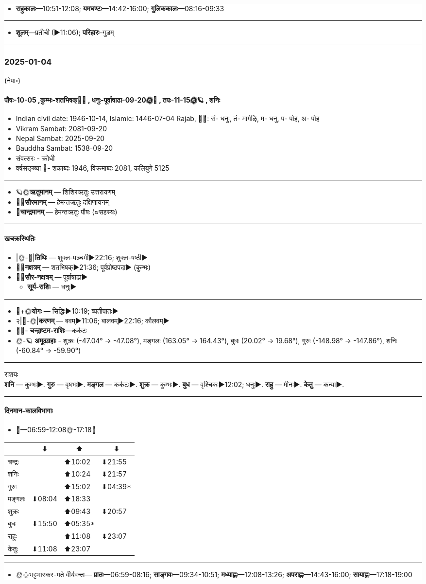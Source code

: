 - **राहुकालः**—10:51-12:08; **यमघण्टः**—14:42-16:00; **गुलिककालः**—08:16-09:33  
___________________
- **शूलम्**—प्रतीची (►11:06); **परिहारः**–गुडम्  
___________________

### 2025-01-04
(नेपा॰)
#### पौषः-10-05  ,कुम्भः-शतभिषक्🌛🌌  ,  धनुः-पूर्वाषाढा-09-20🌞🌌  ,  तपः-11-15🌞🪐  , शनिः
- Indian civil date: 1946-10-14, Islamic: 1446-07-04 Rajab, 🌌🌞: सं- धनुः, तं- मार्गऴि, म- धनु, प- पोह, अ- पोह
- Vikram Sambat: 2081-09-20
- Nepal Sambat: 2025-09-20
- Bauddha Sambat: 1538-09-20
- संवत्सरः - क्रोधी
- वर्षसङ्ख्या 🌛- शकाब्दः 1946, विक्रमाब्दः 2081, कलियुगे 5125
___________________
- 🪐🌞**ऋतुमानम्** — शिशिरऋतुः उत्तरायणम्
- 🌌🌞**सौरमानम्** — हेमन्तऋतुः दक्षिणायनम्
- 🌛**चान्द्रमानम्** — हेमन्तऋतुः पौषः (≈सहस्यः)
___________________


#### खचक्रस्थितिः
- |🌞-🌛|**तिथिः** — शुक्ल-पञ्चमी►22:16; शुक्ल-षष्ठी►  
- 🌌🌛**नक्षत्रम्** — शतभिषक्►21:36; पूर्वप्रोष्ठपदा► (कुम्भः)  
- 🌌🌞**सौर-नक्षत्रम्** — पूर्वाषाढा►  
  - **सूर्य-राशिः** — धनुः► 
___________________
- 🌛+🌞**योगः** — सिद्धिः►10:19; व्यतीपातः►  
- २|🌛-🌞|**करणम्** — बवम्►11:06; बालवम्►22:16; कौलवम्►  
- 🌌🌛- **चन्द्राष्टम-राशिः**—कर्कटः  
- 🌞-🪐 **अमूढग्रहाः** - शुक्रः (-47.04° → -47.08°), मङ्गलः (163.05° → 164.43°), बुधः (20.02° → 19.68°), गुरुः (-148.98° → -147.86°), शनिः (-60.84° → -59.90°)
___________________
राशयः  
**शनि** — कुम्भः►. **गुरु** — वृषभः►. **मङ्गल** — कर्कटः►. **शुक्र** — कुम्भः►. **बुध** — वृश्चिकः►12:02; धनुः►. **राहु** — मीनः►. **केतु** — कन्या►. 
___________________


#### दिनमान-कालविभागाः
- 🌅—06:59-12:08🌞-17:18🌇  

|      |⬇     |⬆     |⬇     |
|------|-----|-----|------|
|चन्द्रः|     |⬆10:02 |⬇21:55 |
|शनिः   |     |⬆10:24 |⬇21:57 |
|गुरुः  |     |⬆15:02 |⬇04:39*|
|मङ्गलः |⬇08:04 |⬆18:33 |     |
|शुक्रः |     |⬆09:43 |⬇20:57 |
|बुधः   |⬇15:50 |⬆05:35*|     |
|राहुः  |     |⬆11:08 |⬇23:07 |
|केतुः  |⬇11:08 |⬆23:07 |     |
___________________
- 🌞⚝भट्टभास्कर-मते वीर्यवन्तः— **प्रातः**—06:59-08:16; **साङ्गवः**—09:34-10:51; **मध्याह्नः**—12:08-13:26; **अपराह्णः**—14:43-16:00; **सायाह्नः**—17:18-19:00  
